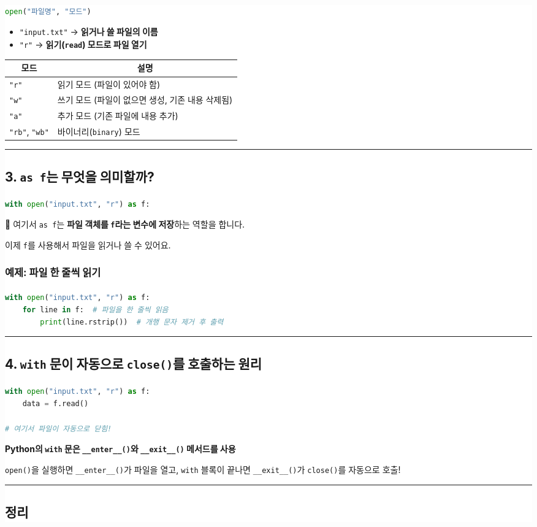 ```python
open("파일명", "모드")
```

- `"input.txt"` → **읽거나 쓸 파일의 이름**
- `"r"` → **읽기(`read`) 모드로 파일 열기**

| 모드 | 설명 |
| --- | --- |
| `"r"` | 읽기 모드 (파일이 있어야 함) |
| `"w"` | 쓰기 모드 (파일이 없으면 생성, 기존 내용 삭제됨) |
| `"a"` | 추가 모드 (기존 파일에 내용 추가) |
| `"rb"`, `"wb"` | 바이너리(`binary`) 모드 |

---

## **3. `as f`는 무엇을 의미할까?**

```python
with open("input.txt", "r") as f:
```

📌 여기서 `as f`는 **파일 객체를 `f`라는 변수에 저장**하는 역할을 합니다.

이제 `f`를 사용해서 파일을 읽거나 쓸 수 있어요.

### **예제: 파일 한 줄씩 읽기**

```python
with open("input.txt", "r") as f:
    for line in f:  # 파일을 한 줄씩 읽음
        print(line.rstrip())  # 개행 문자 제거 후 출력
```

---

## **4. `with` 문이 자동으로 `close()`를 호출하는 원리**

```python
with open("input.txt", "r") as f:
    data = f.read()

# 여기서 파일이 자동으로 닫힘!
```

**Python의 `with` 문은 `__enter__()`와 `__exit__()` 메서드를 사용**

`open()`을 실행하면 `__enter__()`가 파일을 열고, `with` 블록이 끝나면 `__exit__()`가 `close()`를 자동으로 호출!

---

## **정리**
